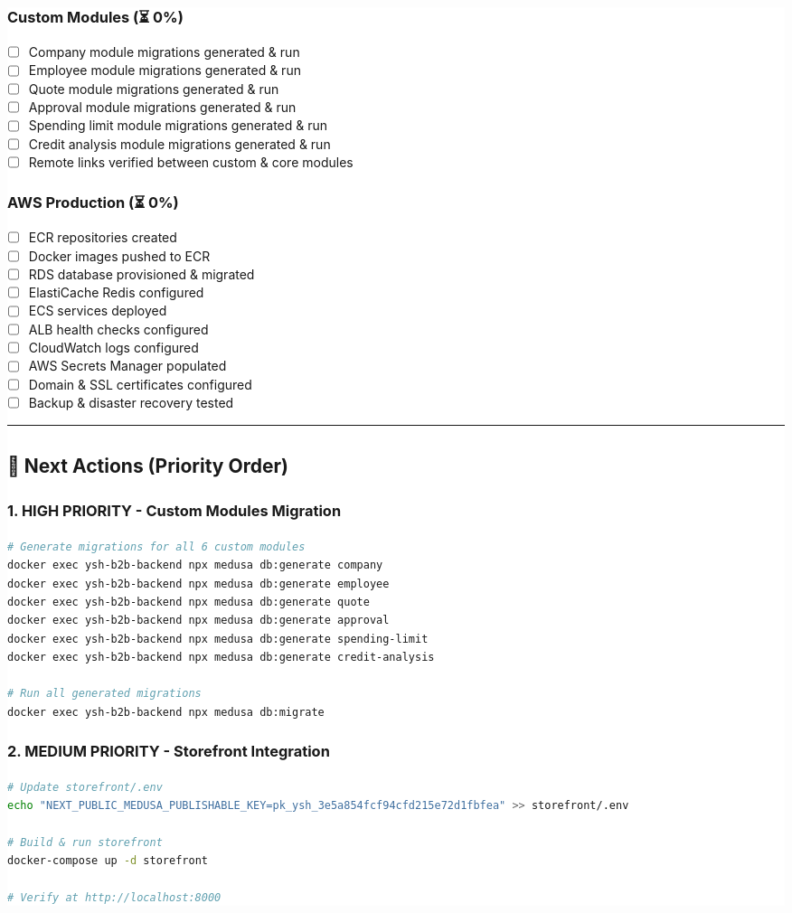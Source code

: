 ### Custom Modules (⏳ 0%)

- [ ] Company module migrations generated & run
- [ ] Employee module migrations generated & run
- [ ] Quote module migrations generated & run
- [ ] Approval module migrations generated & run
- [ ] Spending limit module migrations generated & run
- [ ] Credit analysis module migrations generated & run
- [ ] Remote links verified between custom & core modules

### AWS Production (⏳ 0%)

- [ ] ECR repositories created
- [ ] Docker images pushed to ECR
- [ ] RDS database provisioned & migrated
- [ ] ElastiCache Redis configured
- [ ] ECS services deployed
- [ ] ALB health checks configured
- [ ] CloudWatch logs configured
- [ ] AWS Secrets Manager populated
- [ ] Domain & SSL certificates configured
- [ ] Backup & disaster recovery tested

---

## 🎯 Next Actions (Priority Order)

### 1. HIGH PRIORITY - Custom Modules Migration

```bash
# Generate migrations for all 6 custom modules
docker exec ysh-b2b-backend npx medusa db:generate company
docker exec ysh-b2b-backend npx medusa db:generate employee  
docker exec ysh-b2b-backend npx medusa db:generate quote
docker exec ysh-b2b-backend npx medusa db:generate approval
docker exec ysh-b2b-backend npx medusa db:generate spending-limit
docker exec ysh-b2b-backend npx medusa db:generate credit-analysis

# Run all generated migrations
docker exec ysh-b2b-backend npx medusa db:migrate
```

### 2. MEDIUM PRIORITY - Storefront Integration

```bash
# Update storefront/.env
echo "NEXT_PUBLIC_MEDUSA_PUBLISHABLE_KEY=pk_ysh_3e5a854fcf94cfd215e72d1fbfea" >> storefront/.env

# Build & run storefront
docker-compose up -d storefront

# Verify at http://localhost:8000
```
